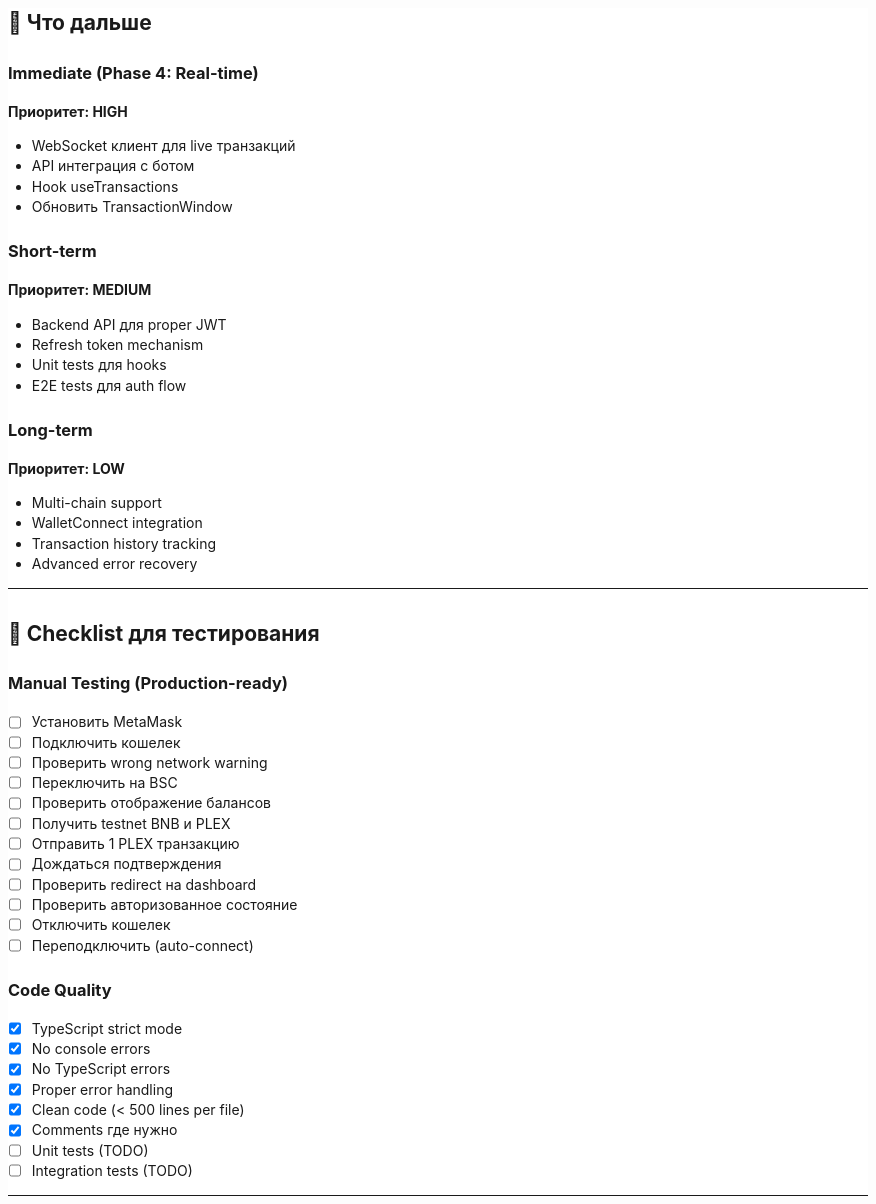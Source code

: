 ## 🔄 Что дальше

### Immediate (Phase 4: Real-time)
**Приоритет: HIGH**
- WebSocket клиент для live транзакций
- API интеграция с ботом
- Hook useTransactions
- Обновить TransactionWindow

### Short-term
**Приоритет: MEDIUM**
- Backend API для proper JWT
- Refresh token mechanism
- Unit tests для hooks
- E2E tests для auth flow

### Long-term
**Приоритет: LOW**
- Multi-chain support
- WalletConnect integration
- Transaction history tracking
- Advanced error recovery

---

## 🎯 Checklist для тестирования

### Manual Testing (Production-ready)
- [ ] Установить MetaMask
- [ ] Подключить кошелек
- [ ] Проверить wrong network warning
- [ ] Переключить на BSC
- [ ] Проверить отображение балансов
- [ ] Получить testnet BNB и PLEX
- [ ] Отправить 1 PLEX транзакцию
- [ ] Дождаться подтверждения
- [ ] Проверить redirect на dashboard
- [ ] Проверить авторизованное состояние
- [ ] Отключить кошелек
- [ ] Переподключить (auto-connect)

### Code Quality
- [x] TypeScript strict mode
- [x] No console errors
- [x] No TypeScript errors
- [x] Proper error handling
- [x] Clean code (< 500 lines per file)
- [x] Comments где нужно
- [ ] Unit tests (TODO)
- [ ] Integration tests (TODO)

---